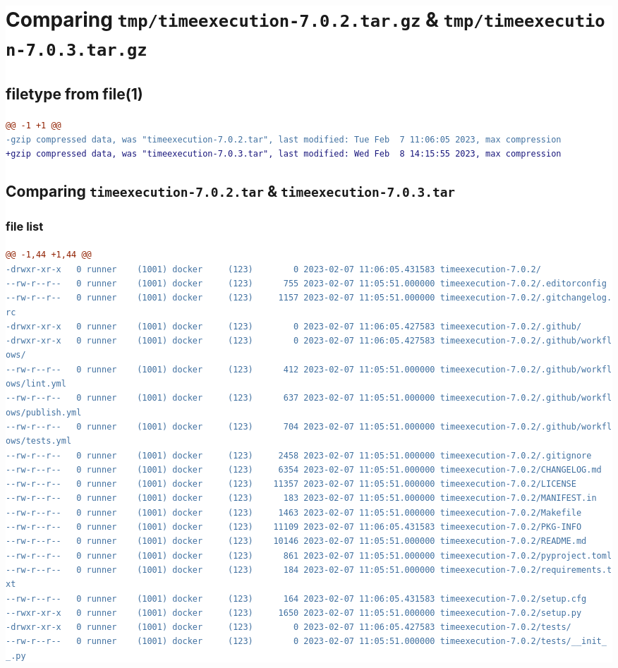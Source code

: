 # Comparing `tmp/timeexecution-7.0.2.tar.gz` & `tmp/timeexecution-7.0.3.tar.gz`

## filetype from file(1)

```diff
@@ -1 +1 @@
-gzip compressed data, was "timeexecution-7.0.2.tar", last modified: Tue Feb  7 11:06:05 2023, max compression
+gzip compressed data, was "timeexecution-7.0.3.tar", last modified: Wed Feb  8 14:15:55 2023, max compression
```

## Comparing `timeexecution-7.0.2.tar` & `timeexecution-7.0.3.tar`

### file list

```diff
@@ -1,44 +1,44 @@
-drwxr-xr-x   0 runner    (1001) docker     (123)        0 2023-02-07 11:06:05.431583 timeexecution-7.0.2/
--rw-r--r--   0 runner    (1001) docker     (123)      755 2023-02-07 11:05:51.000000 timeexecution-7.0.2/.editorconfig
--rw-r--r--   0 runner    (1001) docker     (123)     1157 2023-02-07 11:05:51.000000 timeexecution-7.0.2/.gitchangelog.rc
-drwxr-xr-x   0 runner    (1001) docker     (123)        0 2023-02-07 11:06:05.427583 timeexecution-7.0.2/.github/
-drwxr-xr-x   0 runner    (1001) docker     (123)        0 2023-02-07 11:06:05.427583 timeexecution-7.0.2/.github/workflows/
--rw-r--r--   0 runner    (1001) docker     (123)      412 2023-02-07 11:05:51.000000 timeexecution-7.0.2/.github/workflows/lint.yml
--rw-r--r--   0 runner    (1001) docker     (123)      637 2023-02-07 11:05:51.000000 timeexecution-7.0.2/.github/workflows/publish.yml
--rw-r--r--   0 runner    (1001) docker     (123)      704 2023-02-07 11:05:51.000000 timeexecution-7.0.2/.github/workflows/tests.yml
--rw-r--r--   0 runner    (1001) docker     (123)     2458 2023-02-07 11:05:51.000000 timeexecution-7.0.2/.gitignore
--rw-r--r--   0 runner    (1001) docker     (123)     6354 2023-02-07 11:05:51.000000 timeexecution-7.0.2/CHANGELOG.md
--rw-r--r--   0 runner    (1001) docker     (123)    11357 2023-02-07 11:05:51.000000 timeexecution-7.0.2/LICENSE
--rw-r--r--   0 runner    (1001) docker     (123)      183 2023-02-07 11:05:51.000000 timeexecution-7.0.2/MANIFEST.in
--rw-r--r--   0 runner    (1001) docker     (123)     1463 2023-02-07 11:05:51.000000 timeexecution-7.0.2/Makefile
--rw-r--r--   0 runner    (1001) docker     (123)    11109 2023-02-07 11:06:05.431583 timeexecution-7.0.2/PKG-INFO
--rw-r--r--   0 runner    (1001) docker     (123)    10146 2023-02-07 11:05:51.000000 timeexecution-7.0.2/README.md
--rw-r--r--   0 runner    (1001) docker     (123)      861 2023-02-07 11:05:51.000000 timeexecution-7.0.2/pyproject.toml
--rw-r--r--   0 runner    (1001) docker     (123)      184 2023-02-07 11:05:51.000000 timeexecution-7.0.2/requirements.txt
--rw-r--r--   0 runner    (1001) docker     (123)      164 2023-02-07 11:06:05.431583 timeexecution-7.0.2/setup.cfg
--rwxr-xr-x   0 runner    (1001) docker     (123)     1650 2023-02-07 11:05:51.000000 timeexecution-7.0.2/setup.py
-drwxr-xr-x   0 runner    (1001) docker     (123)        0 2023-02-07 11:06:05.427583 timeexecution-7.0.2/tests/
--rw-r--r--   0 runner    (1001) docker     (123)        0 2023-02-07 11:05:51.000000 timeexecution-7.0.2/tests/__init__.py
```